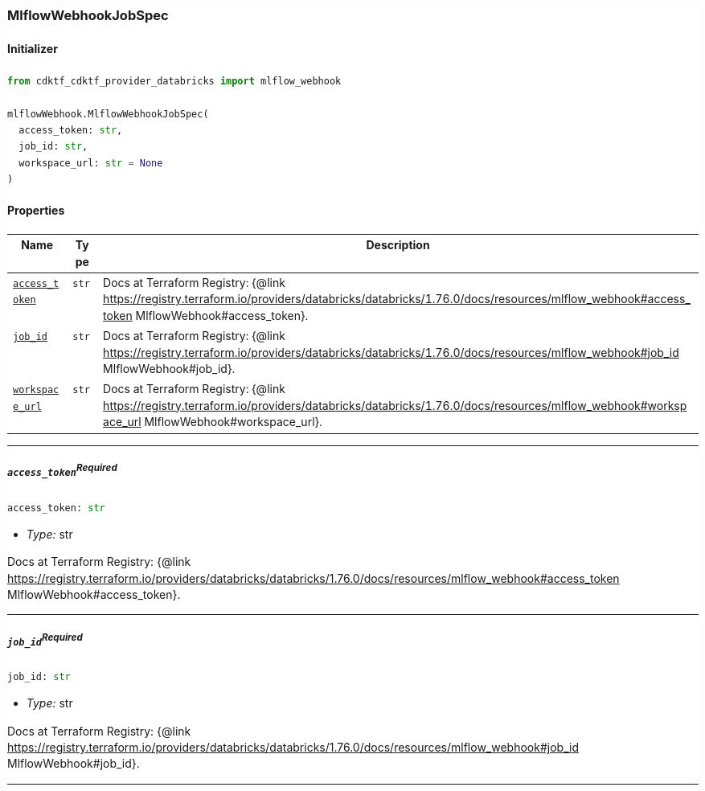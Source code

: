 
### MlflowWebhookJobSpec <a name="MlflowWebhookJobSpec" id="@cdktf/provider-databricks.mlflowWebhook.MlflowWebhookJobSpec"></a>

#### Initializer <a name="Initializer" id="@cdktf/provider-databricks.mlflowWebhook.MlflowWebhookJobSpec.Initializer"></a>

```python
from cdktf_cdktf_provider_databricks import mlflow_webhook

mlflowWebhook.MlflowWebhookJobSpec(
  access_token: str,
  job_id: str,
  workspace_url: str = None
)
```

#### Properties <a name="Properties" id="Properties"></a>

| **Name** | **Type** | **Description** |
| --- | --- | --- |
| <code><a href="#@cdktf/provider-databricks.mlflowWebhook.MlflowWebhookJobSpec.property.accessToken">access_token</a></code> | <code>str</code> | Docs at Terraform Registry: {@link https://registry.terraform.io/providers/databricks/databricks/1.76.0/docs/resources/mlflow_webhook#access_token MlflowWebhook#access_token}. |
| <code><a href="#@cdktf/provider-databricks.mlflowWebhook.MlflowWebhookJobSpec.property.jobId">job_id</a></code> | <code>str</code> | Docs at Terraform Registry: {@link https://registry.terraform.io/providers/databricks/databricks/1.76.0/docs/resources/mlflow_webhook#job_id MlflowWebhook#job_id}. |
| <code><a href="#@cdktf/provider-databricks.mlflowWebhook.MlflowWebhookJobSpec.property.workspaceUrl">workspace_url</a></code> | <code>str</code> | Docs at Terraform Registry: {@link https://registry.terraform.io/providers/databricks/databricks/1.76.0/docs/resources/mlflow_webhook#workspace_url MlflowWebhook#workspace_url}. |

---

##### `access_token`<sup>Required</sup> <a name="access_token" id="@cdktf/provider-databricks.mlflowWebhook.MlflowWebhookJobSpec.property.accessToken"></a>

```python
access_token: str
```

- *Type:* str

Docs at Terraform Registry: {@link https://registry.terraform.io/providers/databricks/databricks/1.76.0/docs/resources/mlflow_webhook#access_token MlflowWebhook#access_token}.

---

##### `job_id`<sup>Required</sup> <a name="job_id" id="@cdktf/provider-databricks.mlflowWebhook.MlflowWebhookJobSpec.property.jobId"></a>

```python
job_id: str
```

- *Type:* str

Docs at Terraform Registry: {@link https://registry.terraform.io/providers/databricks/databricks/1.76.0/docs/resources/mlflow_webhook#job_id MlflowWebhook#job_id}.

---